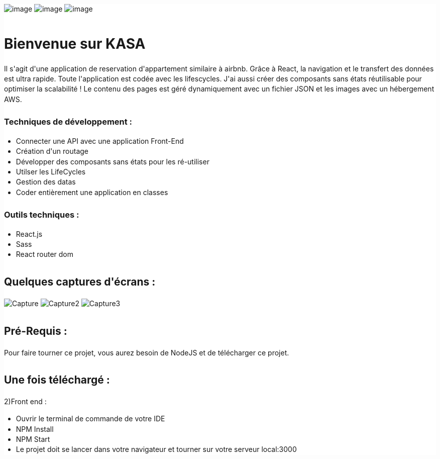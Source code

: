 ![image](https://img.shields.io/badge/HTML5-E34F26?style=for-the-badge&logo=html5&logoColor=white)
![image](https://img.shields.io/badge/CSS3-1572B6?style=for-the-badge&logo=css3&logoColor=white)
![image](https://img.shields.io/badge/Lighthouse-F44B21?style=for-the-badge&logo=Lighthouse&logoColor=white)

# Bienvenue sur KASA

Il s'agit d'une application de reservation d'appartement similaire à airbnb. 
Grâce à React, la navigation et le transfert des données est ultra rapide. Toute l'application est codée avec les lifescycles.
J'ai aussi créer des composants sans états réutilisable pour optimiser la scalabilité !
Le contenu des pages est géré dynamiquement avec un fichier JSON et les images avec un hébergement AWS.

### Techniques de développement :

- Connecter une API avec une application Front-End
- Création d'un routage
- Développer des composants sans états pour les ré-utiliser
- Utilser les LifeCycles
- Gestion des datas
- Coder entièrement une application en classes

### Outils techniques :

- React.js
- Sass
- React router dom



## Quelques captures d'écrans : 
<img width="930" alt="Capture" src="https://user-images.githubusercontent.com/73883090/152124423-de3f7bcb-548d-45f3-beca-f5638f872250.PNG">

<img width="930" alt="Capture2" src="https://user-images.githubusercontent.com/73883090/152124438-51b213d2-6ec7-4c8b-aabb-be4b07cf1ede.PNG">

<img width="930" alt="Capture3" src="https://user-images.githubusercontent.com/73883090/152124444-38633179-aac3-4cd6-990a-21cf3e9c1b05.PNG">


## Pré-Requis :
Pour faire tourner ce projet, vous aurez besoin de NodeJS et de télécharger ce projet.


## Une fois téléchargé :

2)Front end : 
- Ouvrir le terminal de commande de votre IDE
- NPM Install 
- NPM Start
- Le projet doit se lancer dans votre navigateur et tourner sur votre serveur local:3000
